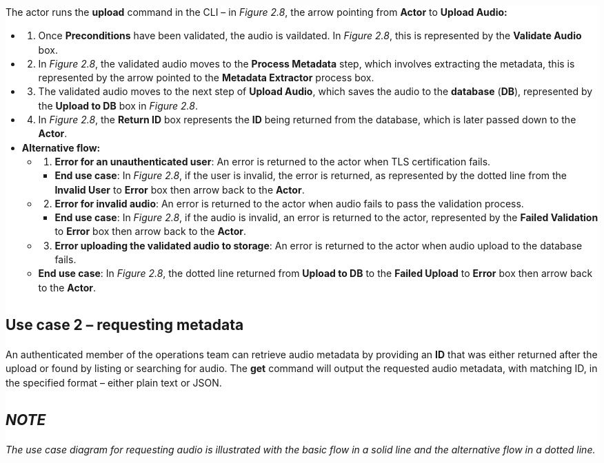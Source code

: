 The actor runs the **upload** command in the CLI – in *Figure 2.8*, the arrow pointing from **Actor** to **Upload Audio:**

- 1. Once **Preconditions** have been validated, the audio is vaildated. In *Figure 2.8*, this is represented by the **Validate Audio** box.
- 2. In *Figure 2.8*, the validated audio moves to the **Process Metadata** step, which involves extracting the metadata, this is represented by the arrow pointed to the **Metadata Extractor** process box.
- 3. The validated audio moves to the next step of **Upload Audio**, which saves the audio to the **database** (**DB**), represented by the **Upload to DB** box in *Figure 2.8*.
- 4. In *Figure 2.8*, the **Return ID** box represents the **ID** being returned from the database, which is later passed down to the **Actor**.
- **Alternative flow:**
  - 1. **Error for an unauthenticated user**: An error is returned to the actor when TLS certification fails.
    - **End use case**: In *Figure 2.8*, if the user is invalid, the error is returned, as represented by the dotted line from the **Invalid User** to **Error** box then arrow back to the **Actor**.
  - 2. **Error for invalid audio**: An error is returned to the actor when audio fails to pass the validation process.
    - **End use case**: In *Figure 2.8*, if the audio is invalid, an error is returned to the actor, represented by the **Failed Validation** to **Error** box then arrow back to the **Actor**.
  - 3. **Error uploading the validated audio to storage**: An error is returned to the actor when audio upload to the database fails.
  - **End use case**: In *Figure 2.8*, the dotted line returned from **Upload to DB** to the **Failed Upload** to **Error** box then arrow back to the **Actor**.

## **Use case 2 – requesting metadata**

An authenticated member of the operations team can retrieve audio metadata by providing an **ID** that was either returned after the upload or found by listing or searching for audio. The **get** command will output the requested audio metadata, with matching ID, in the specified format – either plain text or JSON.

## *NOTE*

*The use case diagram for requesting audio is illustrated with the basic flow in a solid line and the alternative flow in a dotted line.*
